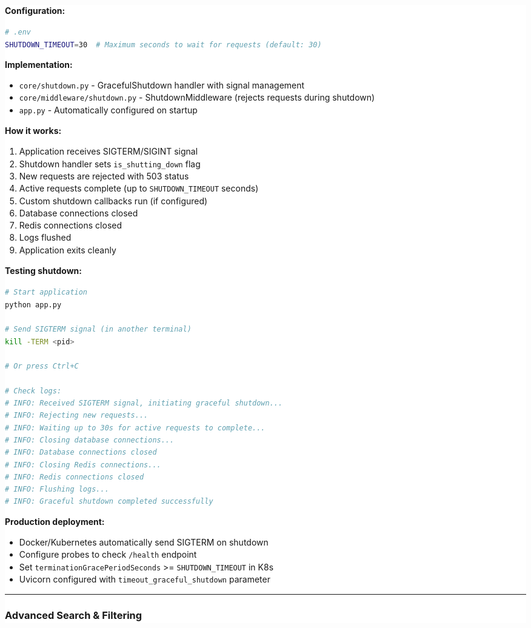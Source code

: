 **Configuration:**
```bash
# .env
SHUTDOWN_TIMEOUT=30  # Maximum seconds to wait for requests (default: 30)
```

**Implementation:**
- `core/shutdown.py` - GracefulShutdown handler with signal management
- `core/middleware/shutdown.py` - ShutdownMiddleware (rejects requests during shutdown)
- `app.py` - Automatically configured on startup

**How it works:**
1. Application receives SIGTERM/SIGINT signal
2. Shutdown handler sets `is_shutting_down` flag
3. New requests are rejected with 503 status
4. Active requests complete (up to `SHUTDOWN_TIMEOUT` seconds)
5. Custom shutdown callbacks run (if configured)
6. Database connections closed
7. Redis connections closed
8. Logs flushed
9. Application exits cleanly

**Testing shutdown:**
```bash
# Start application
python app.py

# Send SIGTERM signal (in another terminal)
kill -TERM <pid>

# Or press Ctrl+C

# Check logs:
# INFO: Received SIGTERM signal, initiating graceful shutdown...
# INFO: Rejecting new requests...
# INFO: Waiting up to 30s for active requests to complete...
# INFO: Closing database connections...
# INFO: Database connections closed
# INFO: Closing Redis connections...
# INFO: Redis connections closed
# INFO: Flushing logs...
# INFO: Graceful shutdown completed successfully
```

**Production deployment:**
- Docker/Kubernetes automatically send SIGTERM on shutdown
- Configure probes to check `/health` endpoint
- Set `terminationGracePeriodSeconds` >= `SHUTDOWN_TIMEOUT` in K8s
- Uvicorn configured with `timeout_graceful_shutdown` parameter

---

### Advanced Search & Filtering
